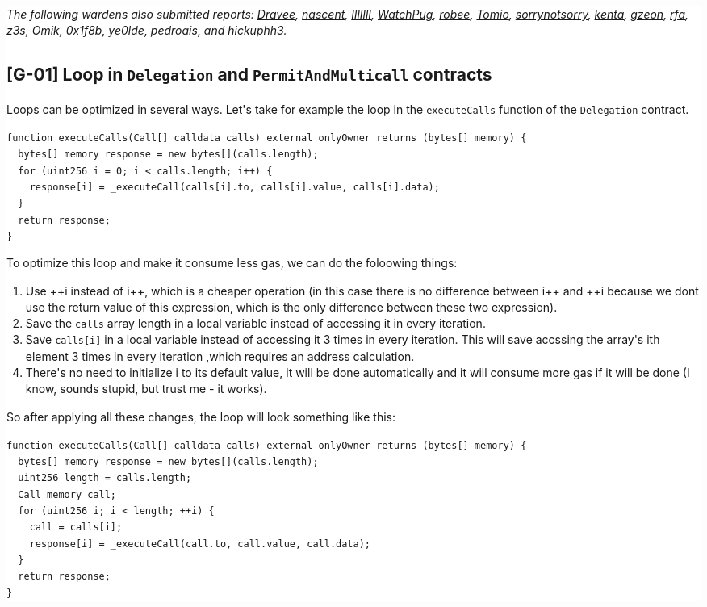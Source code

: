 _The following wardens also submitted reports: [Dravee](https://github.com/code-423n4/2022-02-pooltogether-findings/issues/36), [nascent](https://github.com/code-423n4/2022-02-pooltogether-findings/issues/33), [IllIllI](https://github.com/code-423n4/2022-02-pooltogether-findings/issues/38), [WatchPug](https://github.com/code-423n4/2022-02-pooltogether-findings/issues/31), [robee](https://github.com/code-423n4/2022-02-pooltogether-findings/issues/15), [Tomio](https://github.com/code-423n4/2022-02-pooltogether-findings/issues/32), [sorrynotsorry](https://github.com/code-423n4/2022-02-pooltogether-findings/issues/22), [kenta](https://github.com/code-423n4/2022-02-pooltogether-findings/issues/41), [gzeon](https://github.com/code-423n4/2022-02-pooltogether-findings/issues/30), [rfa](https://github.com/code-423n4/2022-02-pooltogether-findings/issues/44), [z3s](https://github.com/code-423n4/2022-02-pooltogether-findings/issues/25), [Omik](https://github.com/code-423n4/2022-02-pooltogether-findings/issues/45), [0x1f8b](https://github.com/code-423n4/2022-02-pooltogether-findings/issues/37), [ye0lde](https://github.com/code-423n4/2022-02-pooltogether-findings/issues/39), [pedroais](https://github.com/code-423n4/2022-02-pooltogether-findings/issues/48), and [hickuphh3](https://github.com/code-423n4/2022-02-pooltogether-findings/issues/17)._

## [G-01] Loop in `Delegation` and `PermitAndMulticall` contracts

Loops can be optimized in several ways. Let's take for example the loop in the `executeCalls` function of the `Delegation` contract.

```solidity
function executeCalls(Call[] calldata calls) external onlyOwner returns (bytes[] memory) {
  bytes[] memory response = new bytes[](calls.length);
  for (uint256 i = 0; i < calls.length; i++) {
    response[i] = _executeCall(calls[i].to, calls[i].value, calls[i].data);
  }
  return response;
}
```

To optimize this loop and make it consume less gas, we can do the foloowing things:

1.  Use ++i instead of i++, which is a cheaper operation (in this case there is no difference between i++ and ++i because we dont use the return value of this expression, which is the only difference between these two expression).
2.  Save the `calls` array length in a local variable instead of accessing it in every iteration.
3.  Save `calls[i]` in a local variable instead of accessing it 3 times in every iteration. This will save accssing the array's ith element 3 times in every iteration ,which requires an address calculation.
4.  There's no need to initialize i to its default value, it will be done automatically and it will consume more gas if it will be done (I know, sounds stupid, but trust me - it works).

So after applying all these changes, the loop will look something like this:

```solidity
function executeCalls(Call[] calldata calls) external onlyOwner returns (bytes[] memory) {
  bytes[] memory response = new bytes[](calls.length);
  uint256 length = calls.length;
  Call memory call;
  for (uint256 i; i < length; ++i) {
    call = calls[i];
    response[i] = _executeCall(call.to, call.value, call.data);
  }
  return response;
}
```
